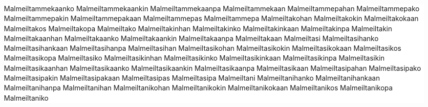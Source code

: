 Malmeiltammekaanko
Malmeiltammekaankin
Malmeiltammekaanpa
Malmeiltammekaan
Malmeiltammepahan
Malmeiltammepako
Malmeiltammepakin
Malmeiltammepakaan
Malmeiltammepas
Malmeiltammepa
Malmeiltakohan
Malmeiltakokin
Malmeiltakokaan
Malmeiltakos
Malmeiltakopa
Malmeiltako
Malmeiltakinhan
Malmeiltakinko
Malmeiltakinkaan
Malmeiltakinpa
Malmeiltakin
Malmeiltakaanhan
Malmeiltakaanko
Malmeiltakaankin
Malmeiltakaanpa
Malmeiltakaan
Malmeiltasi
Malmeiltasihanko
Malmeiltasihankaan
Malmeiltasihanpa
Malmeiltasihan
Malmeiltasikohan
Malmeiltasikokin
Malmeiltasikokaan
Malmeiltasikos
Malmeiltasikopa
Malmeiltasiko
Malmeiltasikinhan
Malmeiltasikinko
Malmeiltasikinkaan
Malmeiltasikinpa
Malmeiltasikin
Malmeiltasikaanhan
Malmeiltasikaanko
Malmeiltasikaankin
Malmeiltasikaanpa
Malmeiltasikaan
Malmeiltasipahan
Malmeiltasipako
Malmeiltasipakin
Malmeiltasipakaan
Malmeiltasipas
Malmeiltasipa
Malmeiltani
Malmeiltanihanko
Malmeiltanihankaan
Malmeiltanihanpa
Malmeiltanihan
Malmeiltanikohan
Malmeiltanikokin
Malmeiltanikokaan
Malmeiltanikos
Malmeiltanikopa
Malmeiltaniko
